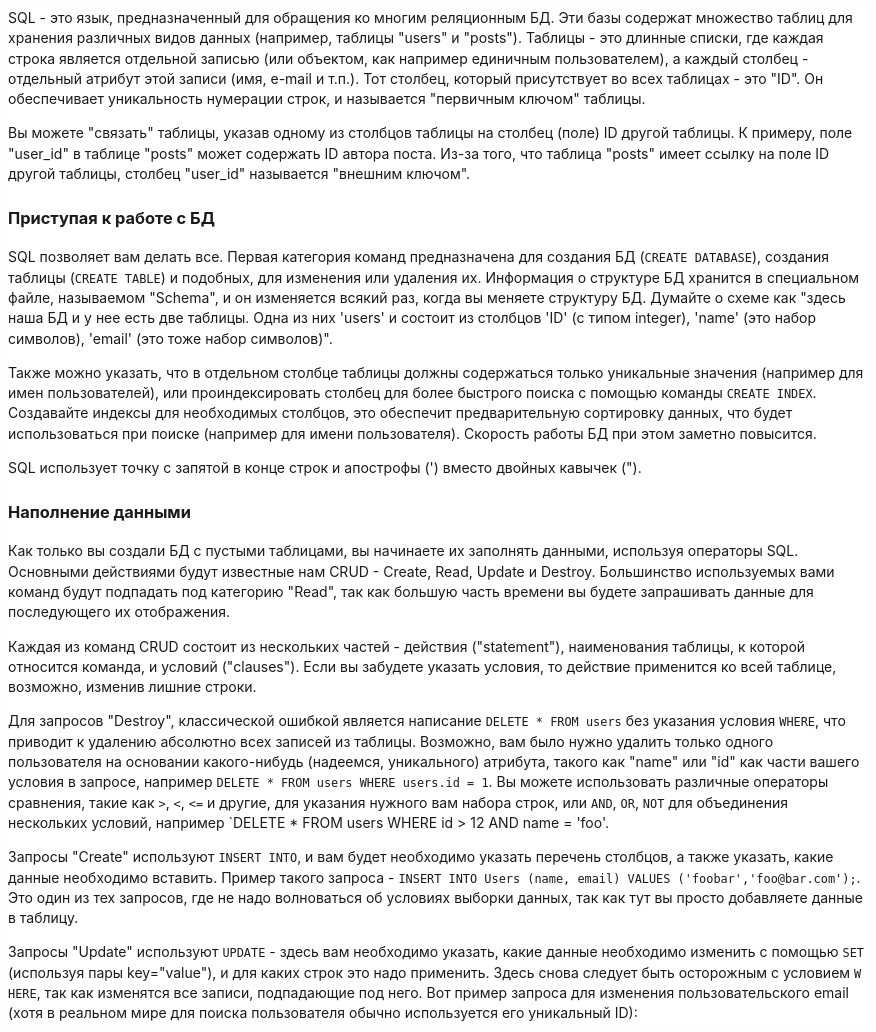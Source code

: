 SQL - это язык, предназначенный для обращения ко многим реляционным БД. Эти базы содержат множество таблиц для хранения различных видов данных (например, таблицы "users" и "posts"). Таблицы - это длинные списки, где каждая строка является отдельной записью (или объектом, как например единичным пользователем), а каждый столбец - отдельный атрибут этой записи (имя, e-mail и т.п.). Тот столбец, который присутствует во всех таблицах - это "ID". Он обеспечивает уникальность нумерации строк, и называется "первичным ключом" таблицы.

Вы можете "связать" таблицы, указав одному из столбцов таблицы на столбец (поле) ID другой таблицы. К примеру, поле "user_id" в таблице "posts" может содержать ID автора поста. Из-за того, что таблица "posts" имеет ссылку на поле ID другой таблицы, столбец "user_id" называется "внешним ключом".

### Приступая к работе с БД

SQL позволяет вам делать все. Первая категория команд предназначена для создания БД (`CREATE DATABASE`), создания таблицы (`CREATE TABLE`) и подобных, для изменения или удаления их. Информация о структуре БД хранится в специальном файле, называемом "Schema", и он изменяется всякий раз, когда вы меняете структуру БД. Думайте о схеме как "здесь наша БД и у нее есть две таблицы. Одна из них 'users' и состоит из столбцов 'ID' (с типом integer), 'name' (это набор символов), 'email' (это тоже набор символов)".

Также можно указать, что в отдельном столбце таблицы должны содержаться только уникальные значения (например для имен пользователей), или проиндексировать столбец для более быстрого поиска с помощью команды `CREATE INDEX`. Создавайте индексы для необходимых столбцов, это обеспечит предварительную сортировку данных, что будет использоваться при поиске (например для имени пользователя). Скорость работы БД при этом заметно повысится.

SQL использует точку с запятой в конце строк и апострофы (') вместо двойных кавычек (").

### Наполнение данными

Как только вы создали БД с пустыми таблицами, вы начинаете их заполнять данными, используя операторы SQL. Основными действиями будут известные нам CRUD - Create, Read, Update и Destroy. Большинство используемых вами команд будут подпадать под категорию "Read", так как большую часть времени вы будете запрашивать данные для последующего их отображения.

Каждая из команд CRUD состоит из нескольких частей - действия ("statement"), наименования таблицы, к которой относится команда, и условий ("clauses"). Если вы забудете указать условия, то действие применится ко всей таблице, возможно, изменив лишние строки.

Для запросов "Destroy", классической ошибкой является написание `DELETE * FROM users` без указания условия `WHERE`, что приводит к удалению абсолютно всех записей из таблицы. Возможно, вам было нужно удалить только одного пользователя на основании какого-нибудь (надеемся, уникального) атрибута, такого как "name" или "id" как части вашего условия в запросе, например `DELETE * FROM users WHERE users.id = 1`. Вы можете использовать различные операторы сравнения, такие как `>`, `<`, `<=` и другие, для указания нужного вам набора строк, или `AND`, `OR`, `NOT` для объединения нескольких условий, например `DELETE * FROM users WHERE id > 12 AND name = 'foo'.

Запросы "Create" используют `INSERT INTO`, и вам будет необходимо указать перечень столбцов, а также указать, какие данные необходимо вставить. Пример такого запроса - `INSERT INTO Users (name, email) VALUES ('foobar','foo@bar.com');`. Это один из тех запросов, где не надо волноваться об условиях выборки данных, так как тут вы просто добавляете данные в таблицу.

Запросы "Update" используют `UPDATE` - здесь вам необходимо указать, какие данные необходимо изменить с помощью `SET` (используя пары key="value"), и для каких строк это надо применить. Здесь снова следует быть осторожным с условием `WHERE`, так как изменятся все записи, подпадающие под него. Вот пример запроса для изменения пользовательского email (хотя в реальном мире для поиска пользователя обычно используется его уникальный ID):
